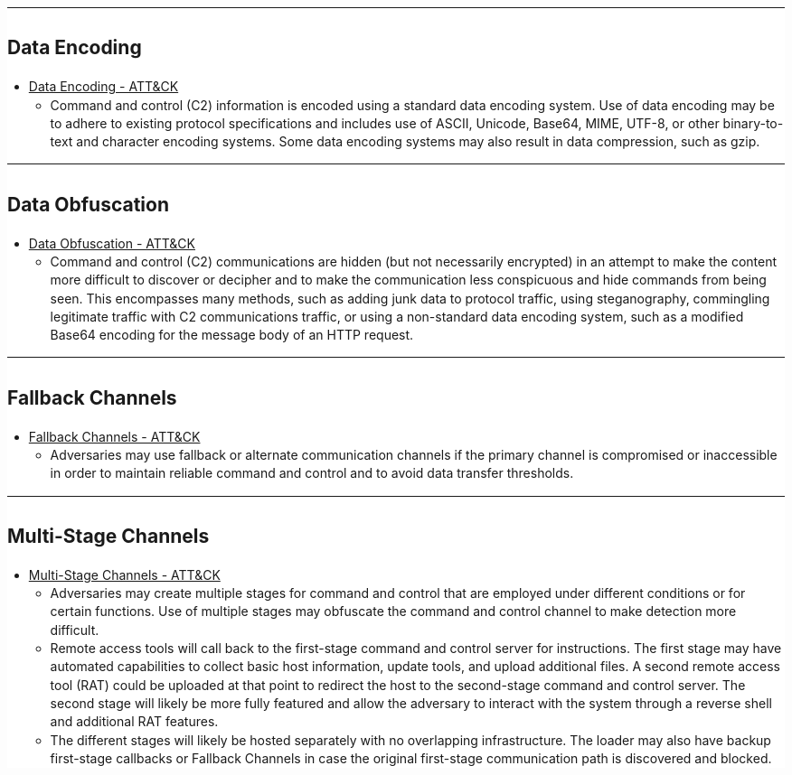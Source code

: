 




------------------------------- 
## Data Encoding
* [Data Encoding - ATT&CK](https://attack.mitre.org/wiki/Technique/T1132)
	* Command and control (C2) information is encoded using a standard data encoding system. Use of data encoding may be to adhere to existing protocol specifications and includes use of ASCII, Unicode, Base64, MIME, UTF-8, or other binary-to-text and character encoding systems. Some data encoding systems may also result in data compression, such as gzip. 




------------------------------ 
## Data Obfuscation
* [Data Obfuscation - ATT&CK](https://attack.mitre.org/wiki/Technique/T1001)
	* Command and control (C2) communications are hidden (but not necessarily encrypted) in an attempt to make the content more difficult to discover or decipher and to make the communication less conspicuous and hide commands from being seen. This encompasses many methods, such as adding junk data to protocol traffic, using steganography, commingling legitimate traffic with C2 communications traffic, or using a non-standard data encoding system, such as a modified Base64 encoding for the message body of an HTTP request. 




------------------------------- 
## Fallback Channels
* [Fallback Channels - ATT&CK](https://attack.mitre.org/wiki/Technique/T1008)
	* Adversaries may use fallback or alternate communication channels if the primary channel is compromised or inaccessible in order to maintain reliable command and control and to avoid data transfer thresholds. 






------------------------------- 
## Multi-Stage Channels
* [Multi-Stage Channels - ATT&CK](https://attack.mitre.org/wiki/Technique/T1104)
	* Adversaries may create multiple stages for command and control that are employed under different conditions or for certain functions. Use of multiple stages may obfuscate the command and control channel to make detection more difficult.
	* Remote access tools will call back to the first-stage command and control server for instructions. The first stage may have automated capabilities to collect basic host information, update tools, and upload additional files. A second remote access tool (RAT) could be uploaded at that point to redirect the host to the second-stage command and control server. The second stage will likely be more fully featured and allow the adversary to interact with the system through a reverse shell and additional RAT features.
	* The different stages will likely be hosted separately with no overlapping infrastructure. The loader may also have backup first-stage callbacks or Fallback Channels in case the original first-stage communication path is discovered and blocked. 
